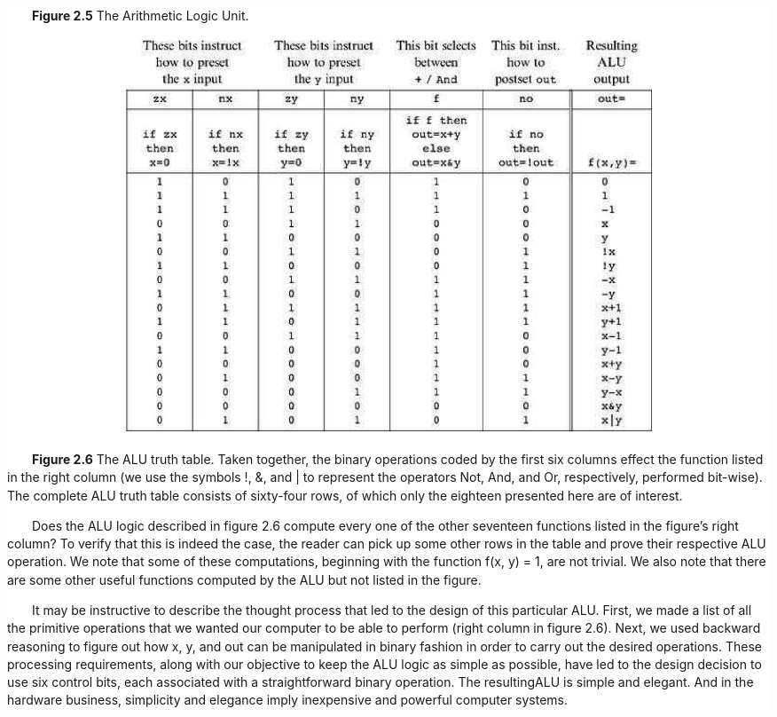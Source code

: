 &emsp;&emsp;**Figure 2.5** The Arithmetic Logic Unit.

<div align="center"><img width="600" src="../figure/02/2.6.png"/></div>

&emsp;&emsp;**Figure 2.6** The ALU truth table. Taken together, the binary operations coded by the first six columns effect the function listed in the right column (we use the symbols !, &, and | to represent the operators Not, And, and Or, respectively, performed bit-wise). The complete ALU truth table consists of sixty-four rows, of which only the eighteen presented here are of interest.

&emsp;&emsp;Does the ALU logic described in figure 2.6 compute every one of the other seventeen functions listed in the figure’s right column? To verify that this is indeed the case, the reader can pick up some other rows in the table and prove their respective ALU operation. We note that some of these computations, beginning with the function f(x, y) = 1, are not trivial. We also note that there are some other useful functions computed by the ALU but not listed in the figure.

&emsp;&emsp;It may be instructive to describe the thought process that led to the design of this particular ALU. First, we made a list of all the primitive operations that we wanted our computer to be able to perform (right column in figure 2.6). Next, we used backward reasoning to figure out how x, y, and out can be manipulated in binary fashion in order to carry out the desired operations. These processing requirements, along with our objective to keep the ALU logic as simple as possible, have led to the design decision to use six control bits, each associated with a straightforward binary operation. The resultingALU is simple and elegant. And in the hardware business, simplicity and elegance imply inexpensive and powerful computer systems.
